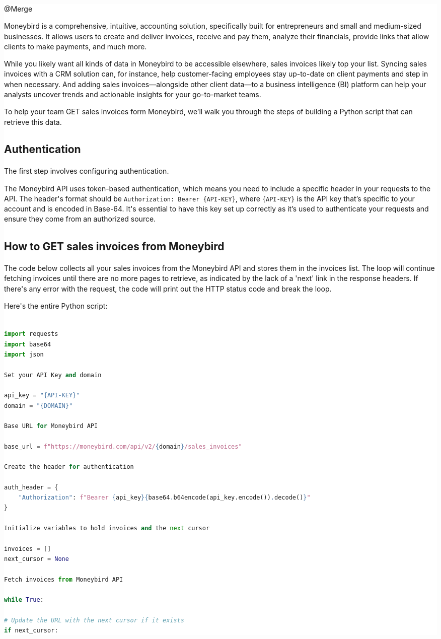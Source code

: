 @Merge

Moneybird is a comprehensive, intuitive, accounting solution, specifically built for entrepreneurs and small and medium-sized businesses. It allows users to create and deliver invoices, receive and pay them, analyze their financials, provide links that allow clients to make payments, and much more.

While you likely want all kinds of data in Moneybird to be accessible elsewhere, sales invoices likely top your list. Syncing sales invoices with a CRM solution can, for instance, help customer-facing employees stay up-to-date on client payments and step in when necessary. And adding sales invoices—alongside other client data—to a business intelligence (BI) platform can help your analysts uncover trends and actionable insights for your go-to-market teams.

To help your team GET sales invoices form Moneybird, we’ll walk you through the steps of building a Python script that can retrieve this data.

## Authentication **‍**

The first step involves configuring authentication.

The Moneybird API uses token-based authentication, which means you need to include a specific header in your requests to the API. The header's format should be `Authorization: Bearer {API-KEY}`, where `{API-KEY}` is the API key that’s specific to your account and is encoded in Base-64. It's essential to have this key set up correctly as it’s used to authenticate your requests and ensure they come from an authorized source.

## **How to GET sales invoices from Moneybird**

The code below collects all your sales invoices from the Moneybird API and stores them in the invoices list. The loop will continue fetching invoices until there are no more pages to retrieve, as indicated by the lack of a 'next' link in the response headers. If there's any error with the request, the code will print out the HTTP status code and break the loop.

Here's the entire Python script:

```python

import requests
import base64
import json

Set your API Key and domain

api_key = "{API-KEY}"
domain = "{DOMAIN}"

Base URL for Moneybird API

base_url = f"https://moneybird.com/api/v2/{domain}/sales_invoices"

Create the header for authentication

auth_header = {
    "Authorization": f"Bearer {api_key}{base64.b64encode(api_key.encode()).decode()}"
}

Initialize variables to hold invoices and the next cursor

invoices = []
next_cursor = None

Fetch invoices from Moneybird API

while True:

# Update the URL with the next cursor if it exists
if next_cursor:
```